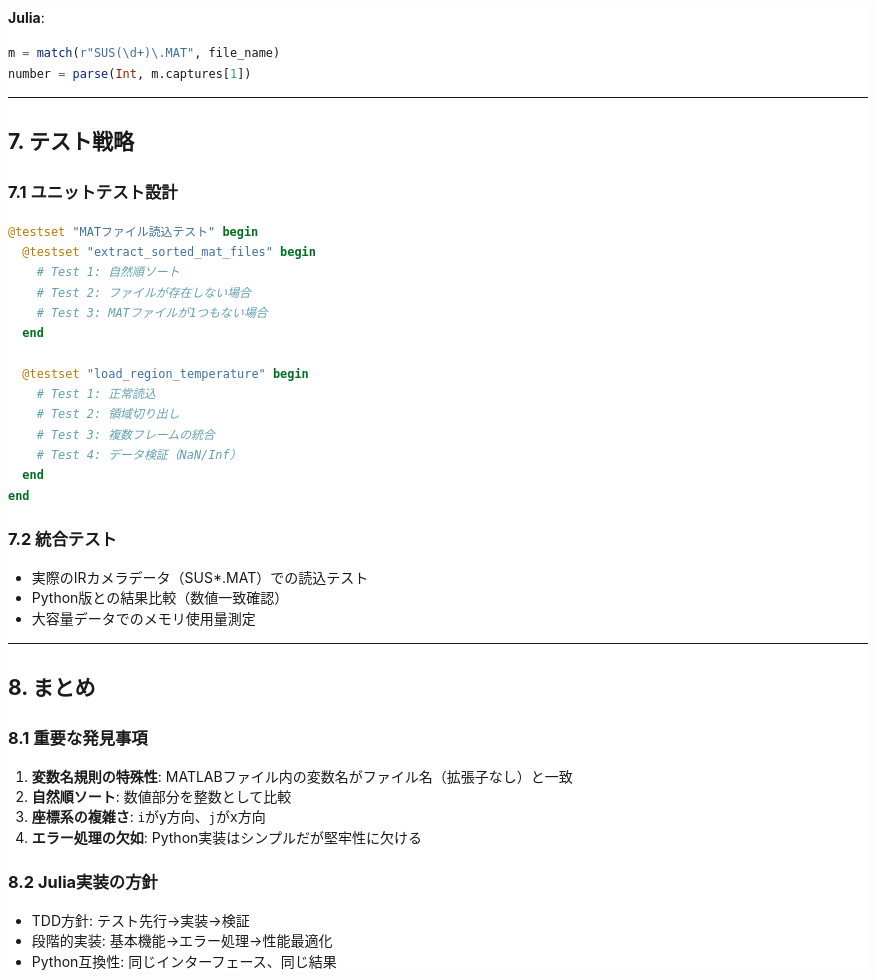 **Julia**:
```julia
m = match(r"SUS(\d+)\.MAT", file_name)
number = parse(Int, m.captures[1])
```

---

## 7. テスト戦略

### 7.1 ユニットテスト設計

```julia
@testset "MATファイル読込テスト" begin
  @testset "extract_sorted_mat_files" begin
    # Test 1: 自然順ソート
    # Test 2: ファイルが存在しない場合
    # Test 3: MATファイルが1つもない場合
  end

  @testset "load_region_temperature" begin
    # Test 1: 正常読込
    # Test 2: 領域切り出し
    # Test 3: 複数フレームの統合
    # Test 4: データ検証（NaN/Inf）
  end
end
```

### 7.2 統合テスト

- 実際のIRカメラデータ（SUS*.MAT）での読込テスト
- Python版との結果比較（数値一致確認）
- 大容量データでのメモリ使用量測定

---

## 8. まとめ

### 8.1 重要な発見事項

1. **変数名規則の特殊性**: MATLABファイル内の変数名がファイル名（拡張子なし）と一致
2. **自然順ソート**: 数値部分を整数として比較
3. **座標系の複雑さ**: `i`がy方向、`j`がx方向
4. **エラー処理の欠如**: Python実装はシンプルだが堅牢性に欠ける

### 8.2 Julia実装の方針

- TDD方針: テスト先行→実装→検証
- 段階的実装: 基本機能→エラー処理→性能最適化
- Python互換性: 同じインターフェース、同じ結果
